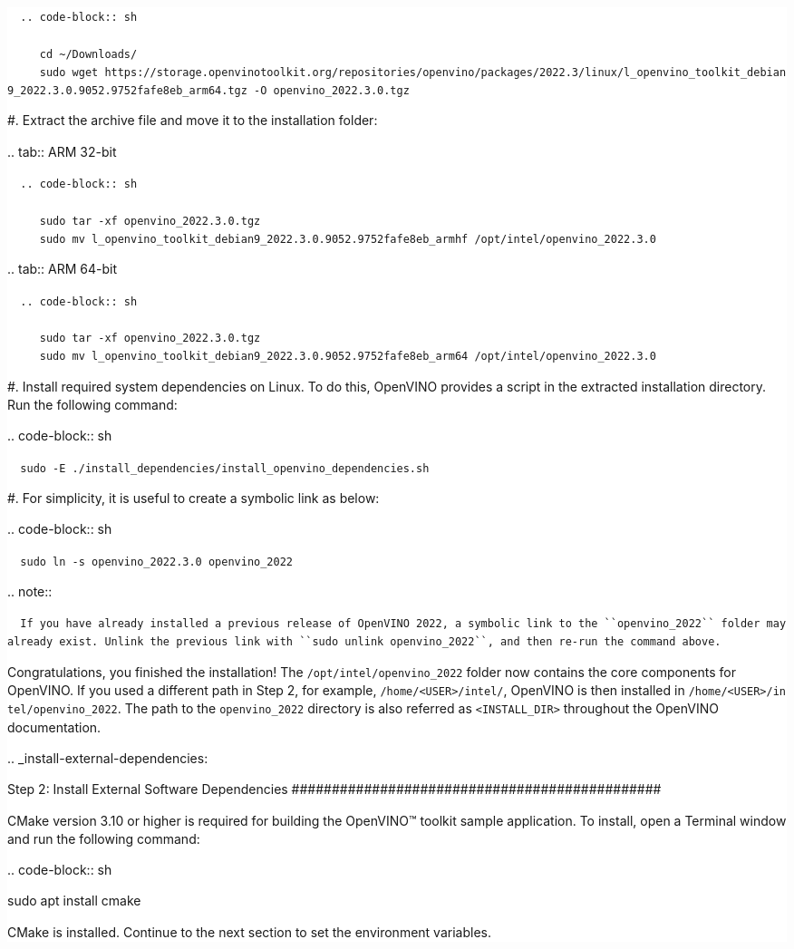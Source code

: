       .. code-block:: sh

         cd ~/Downloads/
         sudo wget https://storage.openvinotoolkit.org/repositories/openvino/packages/2022.3/linux/l_openvino_toolkit_debian9_2022.3.0.9052.9752fafe8eb_arm64.tgz -O openvino_2022.3.0.tgz

#. Extract the archive file and move it to the installation folder:

   .. tab:: ARM 32-bit

      .. code-block:: sh

         sudo tar -xf openvino_2022.3.0.tgz
         sudo mv l_openvino_toolkit_debian9_2022.3.0.9052.9752fafe8eb_armhf /opt/intel/openvino_2022.3.0

   .. tab:: ARM 64-bit

      .. code-block:: sh

         sudo tar -xf openvino_2022.3.0.tgz
         sudo mv l_openvino_toolkit_debian9_2022.3.0.9052.9752fafe8eb_arm64 /opt/intel/openvino_2022.3.0

#. Install required system dependencies on Linux. To do this, OpenVINO provides a script in the extracted installation directory. Run the following command:

   .. code-block:: sh

      sudo -E ./install_dependencies/install_openvino_dependencies.sh

#. For simplicity, it is useful to create a symbolic link as below:

   .. code-block:: sh

      sudo ln -s openvino_2022.3.0 openvino_2022

   .. note::

      If you have already installed a previous release of OpenVINO 2022, a symbolic link to the ``openvino_2022`` folder may already exist. Unlink the previous link with ``sudo unlink openvino_2022``, and then re-run the command above.


Congratulations, you finished the installation! The ``/opt/intel/openvino_2022`` folder now contains the core components for OpenVINO. If you used a different path in Step 2, for example, ``/home/<USER>/intel/``, OpenVINO is then installed in ``/home/<USER>/intel/openvino_2022``. The path to the ``openvino_2022`` directory is also referred as ``<INSTALL_DIR>`` throughout the OpenVINO documentation.

.. _install-external-dependencies:

Step 2: Install External Software Dependencies
##############################################

CMake version 3.10 or higher is required for building the OpenVINO™ toolkit sample application. To install, open a Terminal window and run the following command:

.. code-block:: sh

   sudo apt install cmake


CMake is installed. Continue to the next section to set the environment variables.
